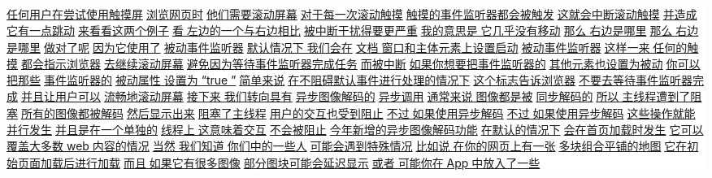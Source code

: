 [任何用户在尝试使用触摸屏](https://developer.apple.com/videos/wwdc2018/videos/play/wwdc2018/234/?time=994) [浏览网页时](https://developer.apple.com/videos/wwdc2018/videos/play/wwdc2018/234/?time=996) [他们需要滚动屏幕](https://developer.apple.com/videos/wwdc2018/videos/play/wwdc2018/234/?time=997) [对于每一次滚动触摸](https://developer.apple.com/videos/wwdc2018/videos/play/wwdc2018/234/?time=999) [触摸的事件监听器都会被触发](https://developer.apple.com/videos/wwdc2018/videos/play/wwdc2018/234/?time=1001) [这就会中断滚动触摸](https://developer.apple.com/videos/wwdc2018/videos/play/wwdc2018/234/?time=1003) [并造成它有一点跳动](https://developer.apple.com/videos/wwdc2018/videos/play/wwdc2018/234/?time=1005) [来看看这两个例子](https://developer.apple.com/videos/wwdc2018/videos/play/wwdc2018/234/?time=1008) [看 左边的一个与右边相比](https://developer.apple.com/videos/wwdc2018/videos/play/wwdc2018/234/?time=1010) [被中断干扰得要更严重](https://developer.apple.com/videos/wwdc2018/videos/play/wwdc2018/234/?time=1012) [我的意思是 它几乎没有移动](https://developer.apple.com/videos/wwdc2018/videos/play/wwdc2018/234/?time=1016) [那么 右边是哪里](https://developer.apple.com/videos/wwdc2018/videos/play/wwdc2018/234/?time=1018) [那么 右边是哪里](https://developer.apple.com/videos/wwdc2018/videos/play/wwdc2018/234/?time=1018) [做对了呢](https://developer.apple.com/videos/wwdc2018/videos/play/wwdc2018/234/?time=1021) [因为它使用了](https://developer.apple.com/videos/wwdc2018/videos/play/wwdc2018/234/?time=1022) [被动事件监听器](https://developer.apple.com/videos/wwdc2018/videos/play/wwdc2018/234/?time=1023) [默认情况下 我们会在](https://developer.apple.com/videos/wwdc2018/videos/play/wwdc2018/234/?time=1024) [文档 窗口和主体元素上设置启动](https://developer.apple.com/videos/wwdc2018/videos/play/wwdc2018/234/?time=1026) [被动事件监听器](https://developer.apple.com/videos/wwdc2018/videos/play/wwdc2018/234/?time=1028) [这样一来 任何的触摸](https://developer.apple.com/videos/wwdc2018/videos/play/wwdc2018/234/?time=1030) [都会指示浏览器](https://developer.apple.com/videos/wwdc2018/videos/play/wwdc2018/234/?time=1031) [去继续滚动屏幕](https://developer.apple.com/videos/wwdc2018/videos/play/wwdc2018/234/?time=1033) [避免因为等待事件监听器完成任务](https://developer.apple.com/videos/wwdc2018/videos/play/wwdc2018/234/?time=1035) [而被中断](https://developer.apple.com/videos/wwdc2018/videos/play/wwdc2018/234/?time=1037) [如果你想要把事件监听器的](https://developer.apple.com/videos/wwdc2018/videos/play/wwdc2018/234/?time=1039) [其他元素也设置为被动](https://developer.apple.com/videos/wwdc2018/videos/play/wwdc2018/234/?time=1041) [你可以把那些](https://developer.apple.com/videos/wwdc2018/videos/play/wwdc2018/234/?time=1042) [事件监听器的](https://developer.apple.com/videos/wwdc2018/videos/play/wwdc2018/234/?time=1044) [被动属性 设置为 “true ”](https://developer.apple.com/videos/wwdc2018/videos/play/wwdc2018/234/?time=1045) [简单来说](https://developer.apple.com/videos/wwdc2018/videos/play/wwdc2018/234/?time=1048) [在不阻碍默认事件进行处理的情况下](https://developer.apple.com/videos/wwdc2018/videos/play/wwdc2018/234/?time=1050) [这个标志告诉浏览器](https://developer.apple.com/videos/wwdc2018/videos/play/wwdc2018/234/?time=1052) [不要去等待事件监听器完成](https://developer.apple.com/videos/wwdc2018/videos/play/wwdc2018/234/?time=1054) [并且让用户可以](https://developer.apple.com/videos/wwdc2018/videos/play/wwdc2018/234/?time=1056) [流畅地滚动屏幕](https://developer.apple.com/videos/wwdc2018/videos/play/wwdc2018/234/?time=1058) [接下来 我们转向具有](https://developer.apple.com/videos/wwdc2018/videos/play/wwdc2018/234/?time=1060) [异步图像解码的](https://developer.apple.com/videos/wwdc2018/videos/play/wwdc2018/234/?time=1064) [异步调用](https://developer.apple.com/videos/wwdc2018/videos/play/wwdc2018/234/?time=1066) [通常来说 图像都是被](https://developer.apple.com/videos/wwdc2018/videos/play/wwdc2018/234/?time=1067) [同步解码的](https://developer.apple.com/videos/wwdc2018/videos/play/wwdc2018/234/?time=1069) [所以 主线程遭到了阻塞](https://developer.apple.com/videos/wwdc2018/videos/play/wwdc2018/234/?time=1070) [所有的图像都被解码](https://developer.apple.com/videos/wwdc2018/videos/play/wwdc2018/234/?time=1072) [然后显示出来](https://developer.apple.com/videos/wwdc2018/videos/play/wwdc2018/234/?time=1074) [阻塞了主线程](https://developer.apple.com/videos/wwdc2018/videos/play/wwdc2018/234/?time=1076) [用户的交互也受到阻止](https://developer.apple.com/videos/wwdc2018/videos/play/wwdc2018/234/?time=1077) [不过 如果使用异步解码](https://developer.apple.com/videos/wwdc2018/videos/play/wwdc2018/234/?time=1079) [不过 如果使用异步解码](https://developer.apple.com/videos/wwdc2018/videos/play/wwdc2018/234/?time=1079) [这些操作就能并行发生](https://developer.apple.com/videos/wwdc2018/videos/play/wwdc2018/234/?time=1081) [并且是在一个单独的](https://developer.apple.com/videos/wwdc2018/videos/play/wwdc2018/234/?time=1082) [线程上 这意味着交互](https://developer.apple.com/videos/wwdc2018/videos/play/wwdc2018/234/?time=1084) [不会被阻止](https://developer.apple.com/videos/wwdc2018/videos/play/wwdc2018/234/?time=1085) [今年新增的异步图像解码功能](https://developer.apple.com/videos/wwdc2018/videos/play/wwdc2018/234/?time=1088) [在默认的情况下](https://developer.apple.com/videos/wwdc2018/videos/play/wwdc2018/234/?time=1089) [会在首页加载时发生](https://developer.apple.com/videos/wwdc2018/videos/play/wwdc2018/234/?time=1092) [它可以覆盖大多数 web 内容的情况](https://developer.apple.com/videos/wwdc2018/videos/play/wwdc2018/234/?time=1095) [当然 我们知道 你们中的一些人](https://developer.apple.com/videos/wwdc2018/videos/play/wwdc2018/234/?time=1097) [可能会遇到特殊情况](https://developer.apple.com/videos/wwdc2018/videos/play/wwdc2018/234/?time=1100) [比如说 在你的网页上有一张](https://developer.apple.com/videos/wwdc2018/videos/play/wwdc2018/234/?time=1101) [多块组合平铺的地图](https://developer.apple.com/videos/wwdc2018/videos/play/wwdc2018/234/?time=1104) [它在初始页面加载后进行加载](https://developer.apple.com/videos/wwdc2018/videos/play/wwdc2018/234/?time=1106) [而且 如果它有很多图像](https://developer.apple.com/videos/wwdc2018/videos/play/wwdc2018/234/?time=1107) [部分图块可能会延迟显示](https://developer.apple.com/videos/wwdc2018/videos/play/wwdc2018/234/?time=1108) [或者 可能你在 App 中放入了一些](https://developer.apple.com/videos/wwdc2018/videos/play/wwdc2018/234/?time=1113)